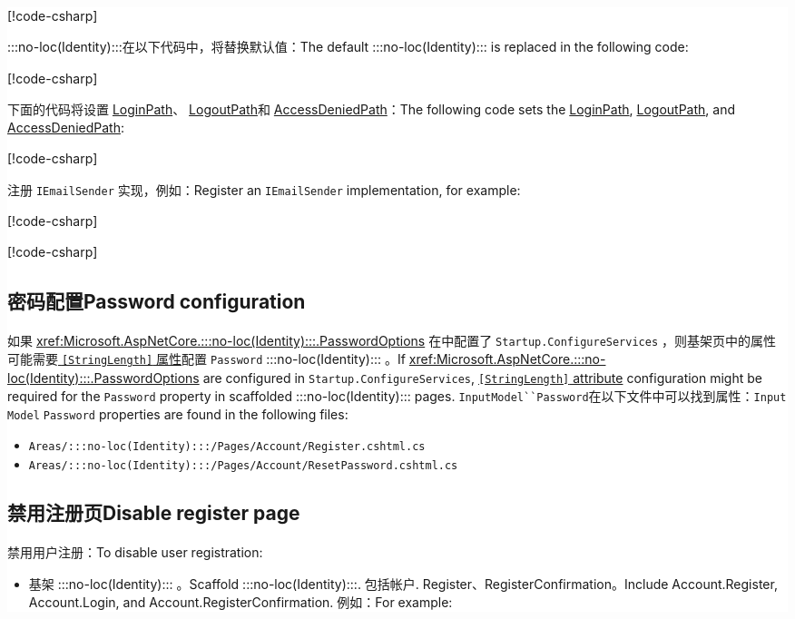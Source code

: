 [!code-csharp[](scaffold-identity/sample/StartupFull.cs?name=snippet1&highlight=13-14,17-999)]

<span data-ttu-id="4e963-280">:::no-loc(Identity):::在以下代码中，将替换默认值：</span><span class="sxs-lookup"><span data-stu-id="4e963-280">The default :::no-loc(Identity)::: is replaced in the following code:</span></span>

[!code-csharp[](scaffold-identity/sample/StartupFull.cs?name=snippet2)]

<span data-ttu-id="4e963-281">下面的代码将设置 [LoginPath](/dotnet/api/microsoft.aspnetcore.authentication.:::no-loc(cookie):::s.:::no-loc(cookie):::authenticationoptions.loginpath)、 [LogoutPath](/dotnet/api/microsoft.aspnetcore.authentication.:::no-loc(cookie):::s.:::no-loc(cookie):::authenticationoptions.logoutpath)和 [AccessDeniedPath](/dotnet/api/microsoft.aspnetcore.authentication.:::no-loc(cookie):::s.:::no-loc(cookie):::authenticationoptions.accessdeniedpath)：</span><span class="sxs-lookup"><span data-stu-id="4e963-281">The following code sets the [LoginPath](/dotnet/api/microsoft.aspnetcore.authentication.:::no-loc(cookie):::s.:::no-loc(cookie):::authenticationoptions.loginpath), [LogoutPath](/dotnet/api/microsoft.aspnetcore.authentication.:::no-loc(cookie):::s.:::no-loc(cookie):::authenticationoptions.logoutpath), and [AccessDeniedPath](/dotnet/api/microsoft.aspnetcore.authentication.:::no-loc(cookie):::s.:::no-loc(cookie):::authenticationoptions.accessdeniedpath):</span></span>

[!code-csharp[](scaffold-identity/sample/StartupFull.cs?name=snippet3)]

<span data-ttu-id="4e963-282">注册 `IEmailSender` 实现，例如：</span><span class="sxs-lookup"><span data-stu-id="4e963-282">Register an `IEmailSender` implementation, for example:</span></span>

[!code-csharp[](scaffold-identity/sample/StartupFull.cs?name=snippet4)]

[!code-csharp[](scaffold-identity/sample/StartupFull.cs?name=snippet)]



## <a name="password-configuration"></a><span data-ttu-id="4e963-283">密码配置</span><span class="sxs-lookup"><span data-stu-id="4e963-283">Password configuration</span></span>

<span data-ttu-id="4e963-284">如果 <xref:Microsoft.AspNetCore.:::no-loc(Identity):::.PasswordOptions> 在中配置了 `Startup.ConfigureServices` ，则基架页中的属性可能需要[ `[StringLength]` 属性](xref:System.ComponentModel.DataAnnotations.StringLengthAttribute)配置 `Password` :::no-loc(Identity)::: 。</span><span class="sxs-lookup"><span data-stu-id="4e963-284">If <xref:Microsoft.AspNetCore.:::no-loc(Identity):::.PasswordOptions> are configured in `Startup.ConfigureServices`, [`[StringLength]` attribute](xref:System.ComponentModel.DataAnnotations.StringLengthAttribute) configuration might be required for the `Password` property in scaffolded :::no-loc(Identity)::: pages.</span></span> <span data-ttu-id="4e963-285">`InputModel``Password`在以下文件中可以找到属性：</span><span class="sxs-lookup"><span data-stu-id="4e963-285">`InputModel` `Password` properties are found in the following files:</span></span>

* `Areas/:::no-loc(Identity):::/Pages/Account/Register.cshtml.cs`
* `Areas/:::no-loc(Identity):::/Pages/Account/ResetPassword.cshtml.cs`

## <a name="disable-register-page"></a><span data-ttu-id="4e963-286">禁用注册页</span><span class="sxs-lookup"><span data-stu-id="4e963-286">Disable register page</span></span>

<span data-ttu-id="4e963-287">禁用用户注册：</span><span class="sxs-lookup"><span data-stu-id="4e963-287">To disable user registration:</span></span>

* <span data-ttu-id="4e963-288">基架 :::no-loc(Identity)::: 。</span><span class="sxs-lookup"><span data-stu-id="4e963-288">Scaffold :::no-loc(Identity):::.</span></span> <span data-ttu-id="4e963-289">包括帐户. Register、RegisterConfirmation。</span><span class="sxs-lookup"><span data-stu-id="4e963-289">Include Account.Register, Account.Login, and Account.RegisterConfirmation.</span></span> <span data-ttu-id="4e963-290">例如：</span><span class="sxs-lookup"><span data-stu-id="4e963-290">For example:</span></span>
